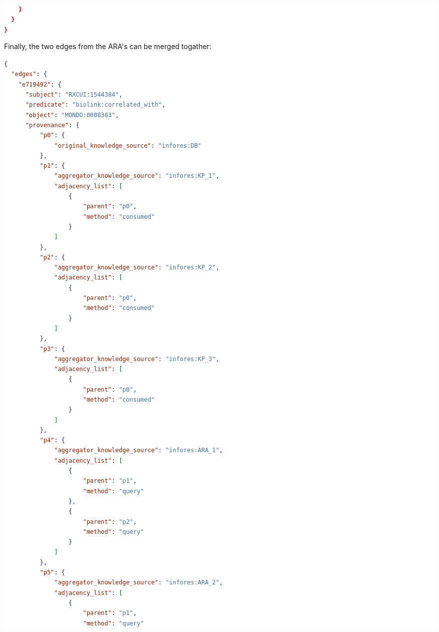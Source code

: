 ```json
    }
  }
}
```

Finally, the two edges from the ARA's can be merged togather:

```json
{
  "edges": {
    "e719492": {
      "subject": "RXCUI:1544384",
      "predicate": "biolink:correlated_with",
      "object": "MONDO:0008383",
      "provenance": {
          "p0": {
              "original_knowledge_source": "infores:DB"
          },
          "p1": {
              "aggregator_knowledge_source": "infores:KP_1",
              "adjacency_list": [
                  {
                      "parent": "p0",
                      "method": "consumed"
                  }
              ]
          },
          "p2": {
              "aggregator_knowledge_source": "infores:KP_2",
              "adjacency_list": [
                  {
                      "parent": "p0",
                      "method": "consumed"
                  }
              ]
          },
          "p3": {
              "aggregator_knowledge_source": "infores:KP_3",
              "adjacency_list": [
                  {
                      "parent": "p0",
                      "method": "consumed"
                  }
              ]
          },
          "p4": {
              "aggregator_knowledge_source": "infores:ARA_1",
              "adjacency_list": [
                  {
                      "parent": "p1",
                      "method": "query"
                  },
                  {
                      "parent": "p2",
                      "method": "query"
                  }
              ]
          },
          "p5": {
              "aggregator_knowledge_source": "infores:ARA_2",
              "adjacency_list": [
                  {
                      "parent": "p1",
                      "method": "query"
```